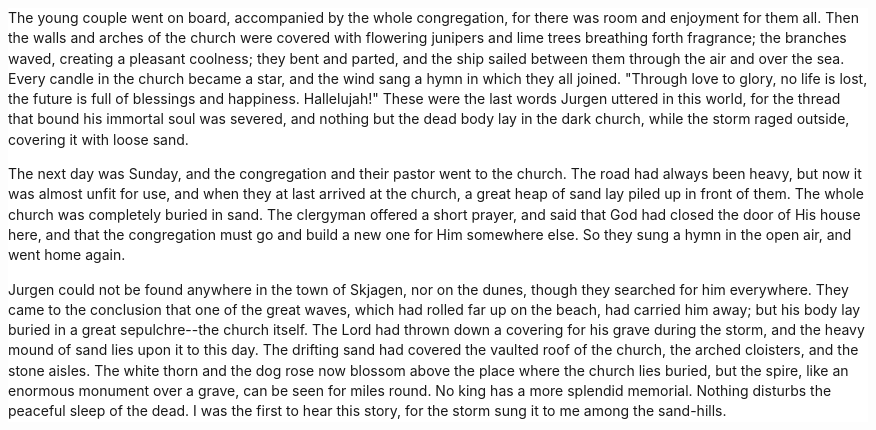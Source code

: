 The young couple went on board, accompanied by the whole
congregation, for there was room and enjoyment for them all. Then
the walls and arches of the church were covered with flowering
junipers and lime trees breathing forth fragrance; the branches waved,
creating a pleasant coolness; they bent and parted, and the ship
sailed between them through the air and over the sea. Every candle
in the church became a star, and the wind sang a hymn in which they
all joined. "Through love to glory, no life is lost, the future is
full of blessings and happiness. Hallelujah!" These were the last
words Jurgen uttered in this world, for the thread that bound his
immortal soul was severed, and nothing but the dead body lay in the
dark church, while the storm raged outside, covering it with loose
sand.

The next day was Sunday, and the congregation and their pastor
went to the church. The road had always been heavy, but now it was
almost unfit for use, and when they at last arrived at the church, a
great heap of sand lay piled up in front of them. The whole church was
completely buried in sand. The clergyman offered a short prayer, and
said that God had closed the door of His house here, and that the
congregation must go and build a new one for Him somewhere else. So
they sung a hymn in the open air, and went home again.

Jurgen could not be found anywhere in the town of Skjagen, nor
on the dunes, though they searched for him everywhere. They came to
the conclusion that one of the great waves, which had rolled far up
on the beach, had carried him away; but his body lay buried in a
great sepulchre--the church itself. The Lord had thrown down a
covering for his grave during the storm, and the heavy mound of sand
lies upon it to this day. The drifting sand had covered the vaulted
roof of the church, the arched cloisters, and the stone aisles. The
white thorn and the dog rose now blossom above the place where the
church lies buried, but the spire, like an enormous monument over a
grave, can be seen for miles round. No king has a more splendid
memorial. Nothing disturbs the peaceful sleep of the dead. I was the
first to hear this story, for the storm sung it to me among the
sand-hills.




